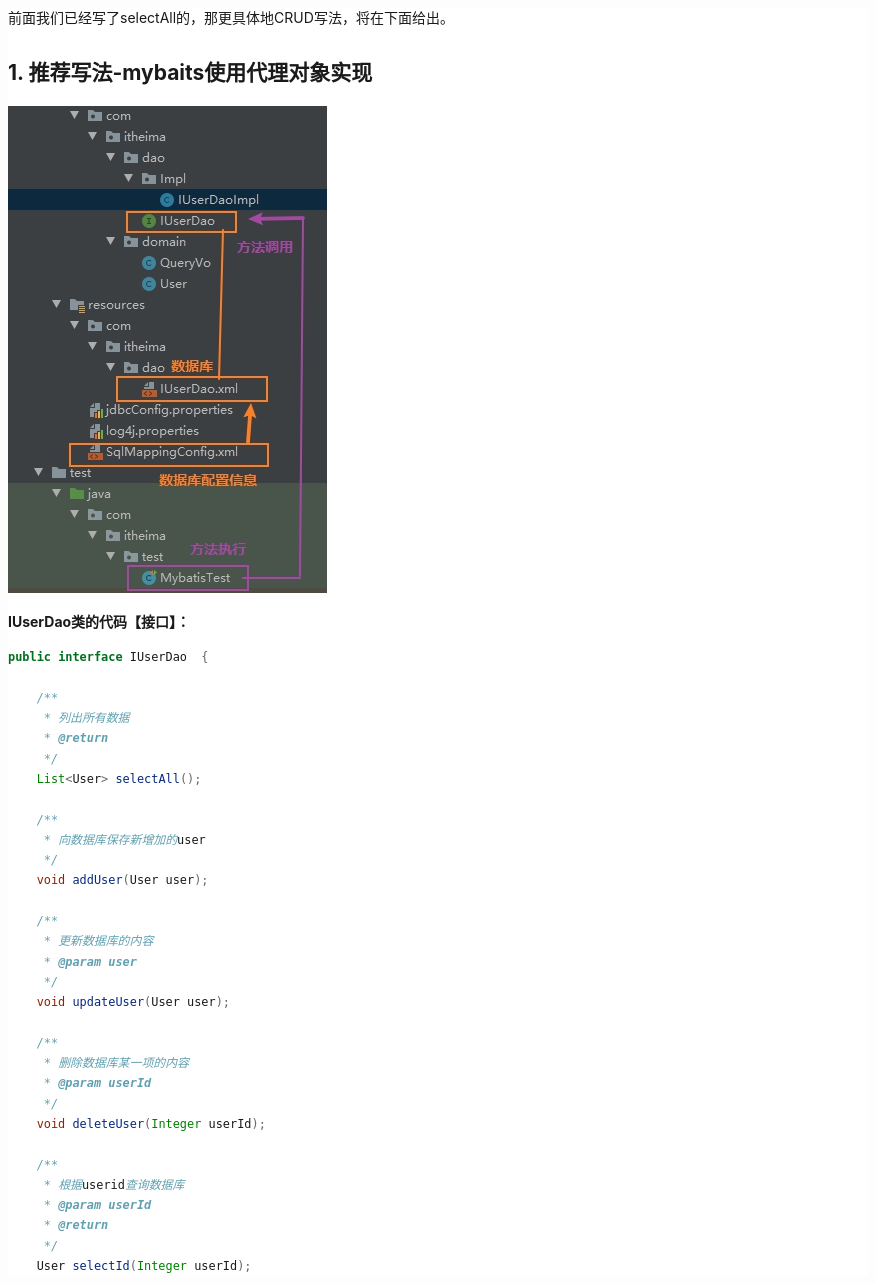 前面我们已经写了selectAll的，那更具体地CRUD写法，将在下面给出。

## 1. 推荐写法-mybaits使用代理对象实现

![CRUD目录.jpg](../../_img/CRUD目录.jpg)

**IUserDao类的代码【接口】：**

```java
public interface IUserDao  {

    /**
     * 列出所有数据
     * @return
     */
    List<User> selectAll();

    /**
     * 向数据库保存新增加的user
     */
    void addUser(User user);

    /**
     * 更新数据库的内容
     * @param user
     */
    void updateUser(User user);

    /**
     * 删除数据库某一项的内容
     * @param userId
     */
    void deleteUser(Integer userId);

    /**
     * 根据userid查询数据库
     * @param userId
     * @return
     */
    User selectId(Integer userId);
```